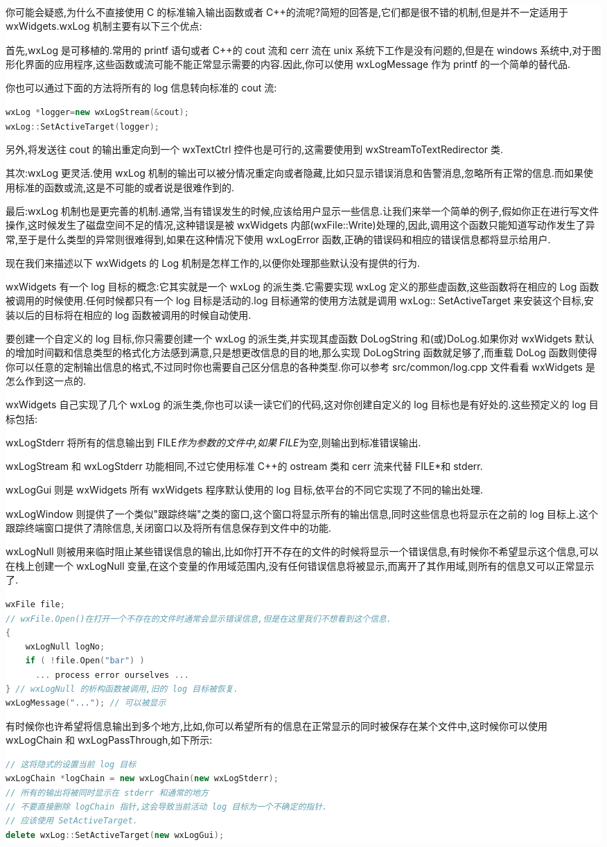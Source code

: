 你可能会疑惑,为什么不直接使用 C 的标准输入输出函数或者 C++的流呢?简短的回答是,它们都是很不错的机制,但是并不一定适用于 wxWidgets.wxLog 机制主要有以下三个优点:

首先,wxLog 是可移植的.常用的 printf 语句或者 C++的 cout 流和 cerr 流在 unix 系统下工作是没有问题的,但是在 windows 系统中,对于图形化界面的应用程序,这些函数或流可能不能正常显示需要的内容.因此,你可以使用 wxLogMessage 作为 printf 的一个简单的替代品.

你也可以通过下面的方法将所有的 log 信息转向标准的 cout 流:

```cpp
wxLog *logger=new wxLogStream(&cout);
wxLog::SetActiveTarget(logger); 
```

另外,将发送往 cout 的输出重定向到一个 wxTextCtrl 控件也是可行的,这需要使用到 wxStreamToTextRedirector 类.

其次:wxLog 更灵活.使用 wxLog 机制的输出可以被分情况重定向或者隐藏,比如只显示错误消息和告警消息,忽略所有正常的信息.而如果使用标准的函数或流,这是不可能的或者说是很难作到的.

最后:wxLog 机制也是更完善的机制.通常,当有错误发生的时候,应该给用户显示一些信息.让我们来举一个简单的例子,假如你正在进行写文件操作,这时候发生了磁盘空间不足的情况,这种错误是被 wxWidgets 内部(wxFile::Write)处理的,因此,调用这个函数只能知道写动作发生了异常,至于是什么类型的异常则很难得到,如果在这种情况下使用 wxLogError 函数,正确的错误码和相应的错误信息都将显示给用户.

现在我们来描述以下 wxWidgets 的 Log 机制是怎样工作的,以便你处理那些默认没有提供的行为.

wxWidgets 有一个 log 目标的概念:它其实就是一个 wxLog 的派生类.它需要实现 wxLog 定义的那些虚函数,这些函数将在相应的 Log 函数被调用的时候使用.任何时候都只有一个 log 目标是活动的.log 目标通常的使用方法就是调用 wxLog:: SetActiveTarget 来安装这个目标,安装以后的目标将在相应的 log 函数被调用的时候自动使用.

要创建一个自定义的 log 目标,你只需要创建一个 wxLog 的派生类,并实现其虚函数 DoLogString 和(或)DoLog.如果你对 wxWidgets 默认的增加时间戳和信息类型的格式化方法感到满意,只是想更改信息的目的地,那么实现 DoLogString 函数就足够了,而重载 DoLog 函数则使得你可以任意的定制输出信息的格式,不过同时你也需要自己区分信息的各种类型.你可以参考 src/common/log.cpp 文件看看 wxWidgets 是怎么作到这一点的.

wxWidgets 自己实现了几个 wxLog 的派生类,你也可以读一读它们的代码,这对你创建自定义的 log 目标也是有好处的.这些预定义的 log 目标包括:

wxLogStderr 将所有的信息输出到 FILE*作为参数的文件中,如果 FILE*为空,则输出到标准错误输出.

wxLogStream 和 wxLogStderr 功能相同,不过它使用标准 C++的 ostream 类和 cerr 流来代替 FILE*和 stderr.

wxLogGui 则是 wxWidgets 所有 wxWidgets 程序默认使用的 log 目标,依平台的不同它实现了不同的输出处理.

wxLogWindow 则提供了一个类似"跟踪终端"之类的窗口,这个窗口将显示所有的输出信息,同时这些信息也将显示在之前的 log 目标上.这个跟踪终端窗口提供了清除信息,关闭窗口以及将所有信息保存到文件中的功能.

wxLogNull 则被用来临时阻止某些错误信息的输出,比如你打开不存在的文件的时候将显示一个错误信息,有时候你不希望显示这个信息,可以在栈上创建一个 wxLogNull 变量,在这个变量的作用域范围内,没有任何错误信息将被显示,而离开了其作用域,则所有的信息又可以正常显示了.

```cpp
wxFile file;
// wxFile.Open()在打开一个不存在的文件时通常会显示错误信息,但是在这里我们不想看到这个信息.
{
    wxLogNull logNo;
    if ( !file.Open("bar") )
      ... process error ourselves ...
} // wxLogNull 的析构函数被调用,旧的 log 目标被恢复.
wxLogMessage("..."); // 可以被显示 
```

有时候你也许希望将信息输出到多个地方,比如,你可以希望所有的信息在正常显示的同时被保存在某个文件中,这时候你可以使用 wxLogChain 和 wxLogPassThrough,如下所示:

```cpp
// 这将隐式的设置当前 log 目标
wxLogChain *logChain = new wxLogChain(new wxLogStderr);
// 所有的输出将被同时显示在 stderr 和通常的地方
// 不要直接删除 logChain 指针,这会导致当前活动 log 目标为一个不确定的指针.
// 应该使用 SetActiveTarget.
delete wxLog::SetActiveTarget(new wxLogGui); 
```
